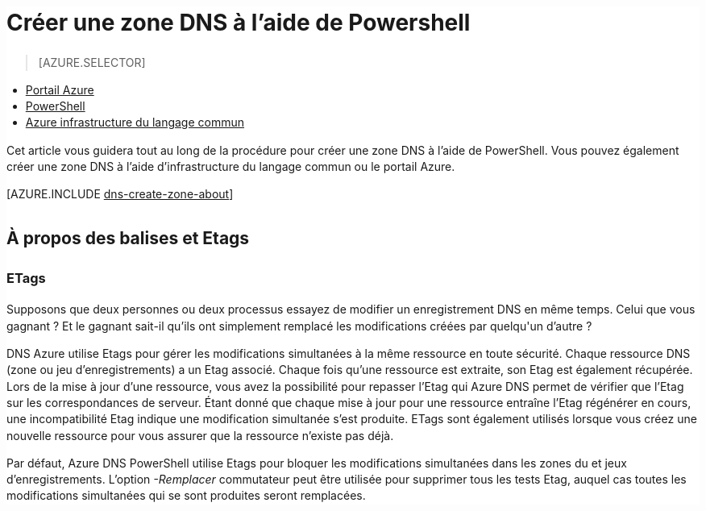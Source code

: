<properties
   pageTitle="Prise en main DNS Azure | Microsoft Azure"
   description="Apprenez à créer des zones DNS pour Azure DNS. Il s’agit d’une étape par étape pour obtenir votre première zone DNS créé pour démarrer l’hébergement de votre domaine DNS à l’aide de PowerShell."
   services="dns"
   documentationCenter="na"
   authors="sdwheeler"
   manager="carmonm"
   editor=""/>

<tags
   ms.service="dns"
   ms.devlang="na"
   ms.topic="article"
   ms.tgt_pltfrm="na"
   ms.workload="infrastructure-services"
   ms.date="08/16/2016"
   ms.author="sewhee"/>

# <a name="create-a-dns-zone-using-powershell"></a>Créer une zone DNS à l’aide de Powershell

> [AZURE.SELECTOR]
- [Portail Azure](dns-getstarted-create-dnszone-portal.md)
- [PowerShell](dns-getstarted-create-dnszone.md)
- [Azure infrastructure du langage commun](dns-getstarted-create-dnszone-cli.md)

Cet article vous guidera tout au long de la procédure pour créer une zone DNS à l’aide de PowerShell. Vous pouvez également créer une zone DNS à l’aide d’infrastructure du langage commun ou le portail Azure.

[AZURE.INCLUDE [dns-create-zone-about](../../includes/dns-create-zone-about-include.md)]

## <a name="tagetag"></a>À propos des balises et Etags

### <a name="etags"></a>ETags

Supposons que deux personnes ou deux processus essayez de modifier un enregistrement DNS en même temps. Celui que vous gagnant ? Et le gagnant sait-il qu’ils ont simplement remplacé les modifications créées par quelqu'un d’autre ?

DNS Azure utilise Etags pour gérer les modifications simultanées à la même ressource en toute sécurité. Chaque ressource DNS (zone ou jeu d’enregistrements) a un Etag associé. Chaque fois qu’une ressource est extraite, son Etag est également récupérée. Lors de la mise à jour d’une ressource, vous avez la possibilité pour repasser l’Etag qui Azure DNS permet de vérifier que l’Etag sur les correspondances de serveur. Étant donné que chaque mise à jour pour une ressource entraîne l’Etag régénérer en cours, une incompatibilité Etag indique une modification simultanée s’est produite. ETags sont également utilisés lorsque vous créez une nouvelle ressource pour vous assurer que la ressource n’existe pas déjà.

Par défaut, Azure DNS PowerShell utilise Etags pour bloquer les modifications simultanées dans les zones du et jeux d’enregistrements. L’option *-Remplacer* commutateur peut être utilisée pour supprimer tous les tests Etag, auquel cas toutes les modifications simultanées qui se sont produites seront remplacées.
